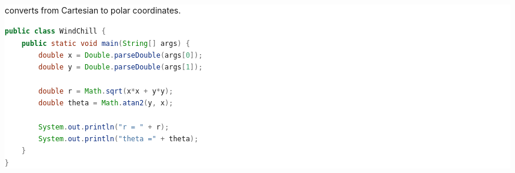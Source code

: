 converts from Cartesian to polar coordinates. 
```Java 
public class WindChill {
    public static void main(String[] args) {
        double x = Double.parseDouble(args[0]);
        double y = Double.parseDouble(args[1]);
        
        double r = Math.sqrt(x*x + y*y);
        double theta = Math.atan2(y, x);
        
        System.out.println("r = " + r);
        System.out.println("theta =" + theta);
    }
}
```









